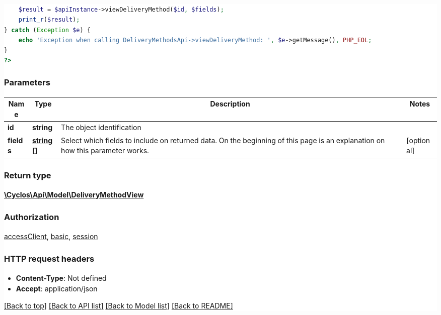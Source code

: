 ```php
    $result = $apiInstance->viewDeliveryMethod($id, $fields);
    print_r($result);
} catch (Exception $e) {
    echo 'Exception when calling DeliveryMethodsApi->viewDeliveryMethod: ', $e->getMessage(), PHP_EOL;
}
?>
```

### Parameters

Name | Type | Description  | Notes
------------- | ------------- | ------------- | -------------
 **id** | **string**| The object identification |
 **fields** | [**string[]**](../Model/string.md)| Select which fields to include on returned data. On the beginning of this page is an explanation on how this parameter works. | [optional]

### Return type

[**\Cyclos\Api\Model\DeliveryMethodView**](../Model/DeliveryMethodView.md)

### Authorization

[accessClient](../../README.md#accessClient), [basic](../../README.md#basic), [session](../../README.md#session)

### HTTP request headers

 - **Content-Type**: Not defined
 - **Accept**: application/json

[[Back to top]](#) [[Back to API list]](../../README.md#documentation-for-api-endpoints) [[Back to Model list]](../../README.md#documentation-for-models) [[Back to README]](../../README.md)

